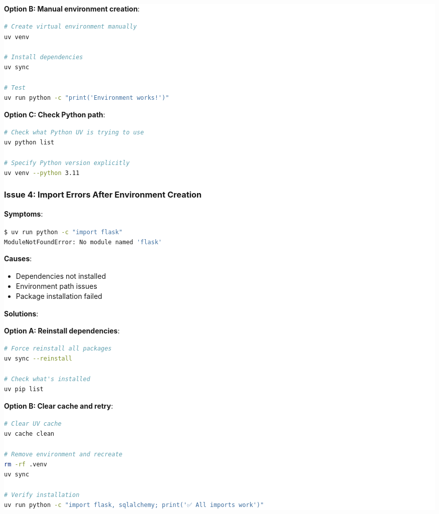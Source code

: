 **Option B: Manual environment creation**:
```bash
# Create virtual environment manually
uv venv

# Install dependencies
uv sync

# Test
uv run python -c "print('Environment works!')"
```

**Option C: Check Python path**:
```bash
# Check what Python UV is trying to use
uv python list

# Specify Python version explicitly
uv venv --python 3.11
```

### Issue 4: Import Errors After Environment Creation

**Symptoms**:
```bash
$ uv run python -c "import flask"
ModuleNotFoundError: No module named 'flask'
```

**Causes**:
- Dependencies not installed
- Environment path issues
- Package installation failed

**Solutions**:

**Option A: Reinstall dependencies**:
```bash
# Force reinstall all packages
uv sync --reinstall

# Check what's installed
uv pip list
```

**Option B: Clear cache and retry**:
```bash
# Clear UV cache
uv cache clean

# Remove environment and recreate
rm -rf .venv
uv sync

# Verify installation
uv run python -c "import flask, sqlalchemy; print('✅ All imports work')"
```
